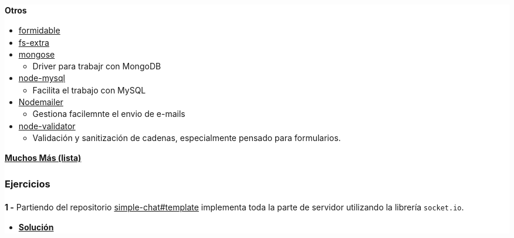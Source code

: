 **Otros**
- [formidable](https://www.npmjs.com/package/formidable)
- [fs-extra](https://www.npmjs.com/package/fs-extra)
- [mongose](http://mongoosejs.com/)
  - Driver para trabajr con MongoDB
- [node-mysql](https://github.com/felixge/node-mysql)
  - Facilita el trabajo con MySQL
- [Nodemailer](https://github.com/nodemailer/nodemailer)
  - Gestiona facilemnte el envio de e-mails
- [node-validator](https://github.com/chriso/validator.js)
  - Validación y sanitización de cadenas, especialmente pensado para formularios. 

**[Muchos Más (lista)](https://github.com/sindresorhus/awesome-nodejs/)**


### Ejercicios

**1 -** Partiendo del repositorio [simple-chat#template](https://github.com/josex2r/simple-chat/tree/template) implementa toda la parte de servidor utilizando la librería `socket.io`.

- **[Solución](https://github.com/josex2r/simple-chat)**
